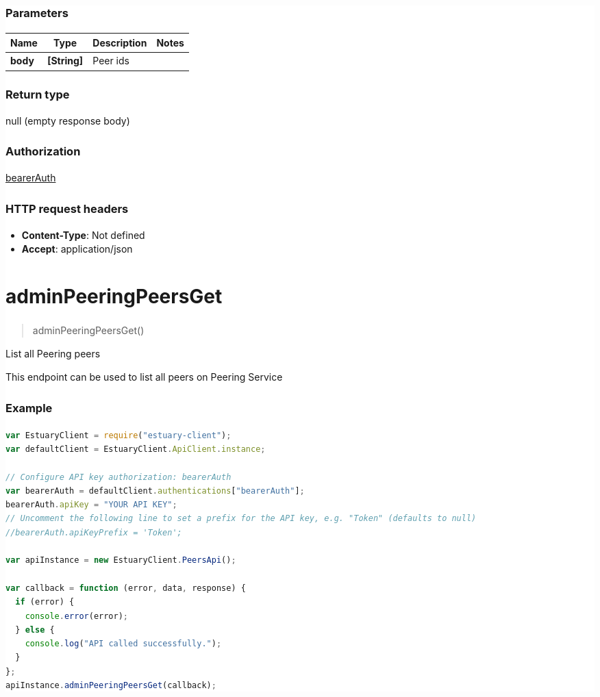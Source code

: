 ### Parameters

| Name     | Type         | Description | Notes |
| -------- | ------------ | ----------- | ----- |
| **body** | **[String]** | Peer ids    |

### Return type

null (empty response body)

### Authorization

[bearerAuth](../README.md#bearerAuth)

### HTTP request headers

- **Content-Type**: Not defined
- **Accept**: application/json

<a name="adminPeeringPeersGet"></a>

# **adminPeeringPeersGet**

> adminPeeringPeersGet()

List all Peering peers

This endpoint can be used to list all peers on Peering Service

### Example

```javascript
var EstuaryClient = require("estuary-client");
var defaultClient = EstuaryClient.ApiClient.instance;

// Configure API key authorization: bearerAuth
var bearerAuth = defaultClient.authentications["bearerAuth"];
bearerAuth.apiKey = "YOUR API KEY";
// Uncomment the following line to set a prefix for the API key, e.g. "Token" (defaults to null)
//bearerAuth.apiKeyPrefix = 'Token';

var apiInstance = new EstuaryClient.PeersApi();

var callback = function (error, data, response) {
  if (error) {
    console.error(error);
  } else {
    console.log("API called successfully.");
  }
};
apiInstance.adminPeeringPeersGet(callback);
```
